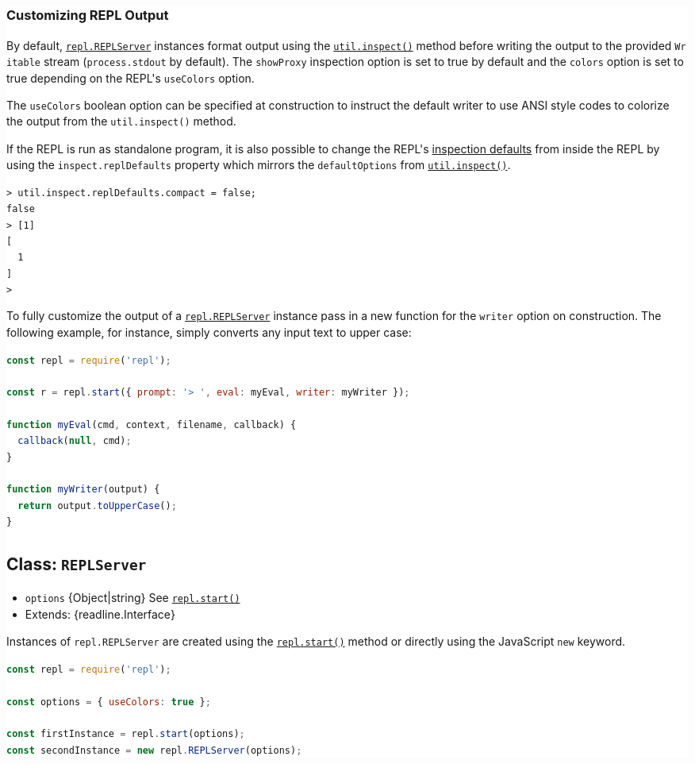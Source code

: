 ### Customizing REPL Output

By default, [`repl.REPLServer`][] instances format output using the
[`util.inspect()`][] method before writing the output to the provided `Writable`
stream (`process.stdout` by default). The `showProxy` inspection option is set
to true by default and the `colors` option is set to true depending on the
REPL's `useColors` option.

The `useColors` boolean option can be specified at construction to instruct the
default writer to use ANSI style codes to colorize the output from the
`util.inspect()` method.

If the REPL is run as standalone program, it is also possible to change the
REPL's [inspection defaults][`util.inspect()`] from inside the REPL by using the
`inspect.replDefaults` property which mirrors the `defaultOptions` from
[`util.inspect()`][].

```console
> util.inspect.replDefaults.compact = false;
false
> [1]
[
  1
]
>
```

To fully customize the output of a [`repl.REPLServer`][] instance pass in a new
function for the `writer` option on construction. The following example, for
instance, simply converts any input text to upper case:

```js
const repl = require('repl');

const r = repl.start({ prompt: '> ', eval: myEval, writer: myWriter });

function myEval(cmd, context, filename, callback) {
  callback(null, cmd);
}

function myWriter(output) {
  return output.toUpperCase();
}
```

## Class: `REPLServer`


* `options` {Object|string} See [`repl.start()`][]
* Extends: {readline.Interface}

Instances of `repl.REPLServer` are created using the [`repl.start()`][] method
or directly using the JavaScript `new` keyword.

```js
const repl = require('repl');

const options = { useColors: true };

const firstInstance = repl.start(options);
const secondInstance = new repl.REPLServer(options);
```


[ZSH]: https://en.wikipedia.org/wiki/Z_shell
[`'uncaughtException'`]: process.html#process_event_uncaughtexception
[`--experimental-repl-await`]: cli.html#cli_experimental_repl_await
[`ERR_DOMAIN_CANNOT_SET_UNCAUGHT_EXCEPTION_CAPTURE`]: errors.html#errors_err_domain_cannot_set_uncaught_exception_capture
[`ERR_INVALID_REPL_INPUT`]: errors.html#errors_err_invalid_repl_input
[`domain`]: domain.html
[`process.setUncaughtExceptionCaptureCallback()`]: process.html#process_process_setuncaughtexceptioncapturecallback_fn
[`readline.InterfaceCompleter`]: readline.html#readline_use_of_the_completer_function
[`repl.ReplServer`]: #repl_class_replserver
[`repl.start()`]: #repl_repl_start_options
[`util.inspect()`]: util.html#util_util_inspect_object_options
[`reverse-i-search`]: #repl_reverse_i_search
[TTY keybindings]: readline.html#readline_tty_keybindings
[curl(1)]: https://curl.haxx.se/docs/manpage.html
[stream]: stream.html